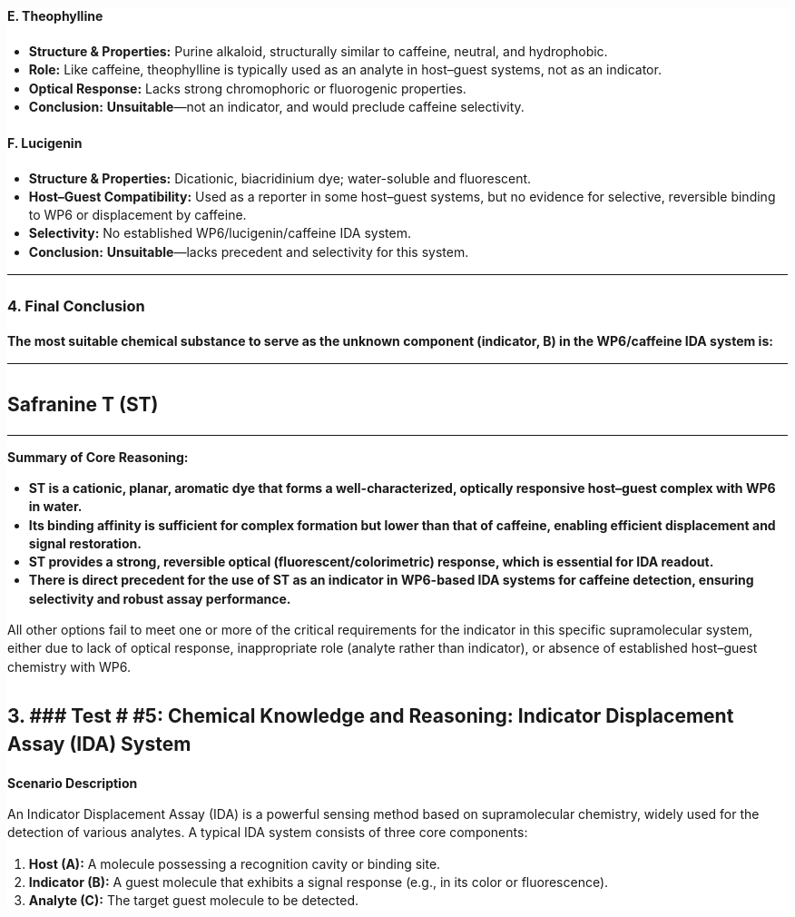 #### **E. Theophylline**
- **Structure & Properties:** Purine alkaloid, structurally similar to caffeine, neutral, and hydrophobic.
- **Role:** Like caffeine, theophylline is typically used as an analyte in host–guest systems, not as an indicator.
- **Optical Response:** Lacks strong chromophoric or fluorogenic properties.
- **Conclusion:** **Unsuitable**—not an indicator, and would preclude caffeine selectivity.

#### **F. Lucigenin**
- **Structure & Properties:** Dicationic, biacridinium dye; water-soluble and fluorescent.
- **Host–Guest Compatibility:** Used as a reporter in some host–guest systems, but no evidence for selective, reversible binding to WP6 or displacement by caffeine.
- **Selectivity:** No established WP6/lucigenin/caffeine IDA system.
- **Conclusion:** **Unsuitable**—lacks precedent and selectivity for this system.

---

### 4. **Final Conclusion**

**The most suitable chemical substance to serve as the unknown component (indicator, B) in the WP6/caffeine IDA system is:**

---

## **Safranine T (ST)**

---

**Summary of Core Reasoning:**
- **ST is a cationic, planar, aromatic dye that forms a well-characterized, optically responsive host–guest complex with WP6 in water.**
- **Its binding affinity is sufficient for complex formation but lower than that of caffeine, enabling efficient displacement and signal restoration.**
- **ST provides a strong, reversible optical (fluorescent/colorimetric) response, which is essential for IDA readout.**
- **There is direct precedent for the use of ST as an indicator in WP6-based IDA systems for caffeine detection, ensuring selectivity and robust assay performance.**

All other options fail to meet one or more of the critical requirements for the indicator in this specific supramolecular system, either due to lack of optical response, inappropriate role (analyte rather than indicator), or absence of established host–guest chemistry with WP6.

## 3. ### **Test # #5: Chemical Knowledge and Reasoning: Indicator Displacement Assay (IDA) System**

**Scenario Description**

An Indicator Displacement Assay (IDA) is a powerful sensing method based on supramolecular chemistry, widely used for the detection of various analytes. A typical IDA system consists of three core components:

1.  **Host (A):** A molecule possessing a recognition cavity or binding site.
2.  **Indicator (B):** A guest molecule that exhibits a signal response (e.g., in its color or fluorescence).
3.  **Analyte (C):** The target guest molecule to be detected.
